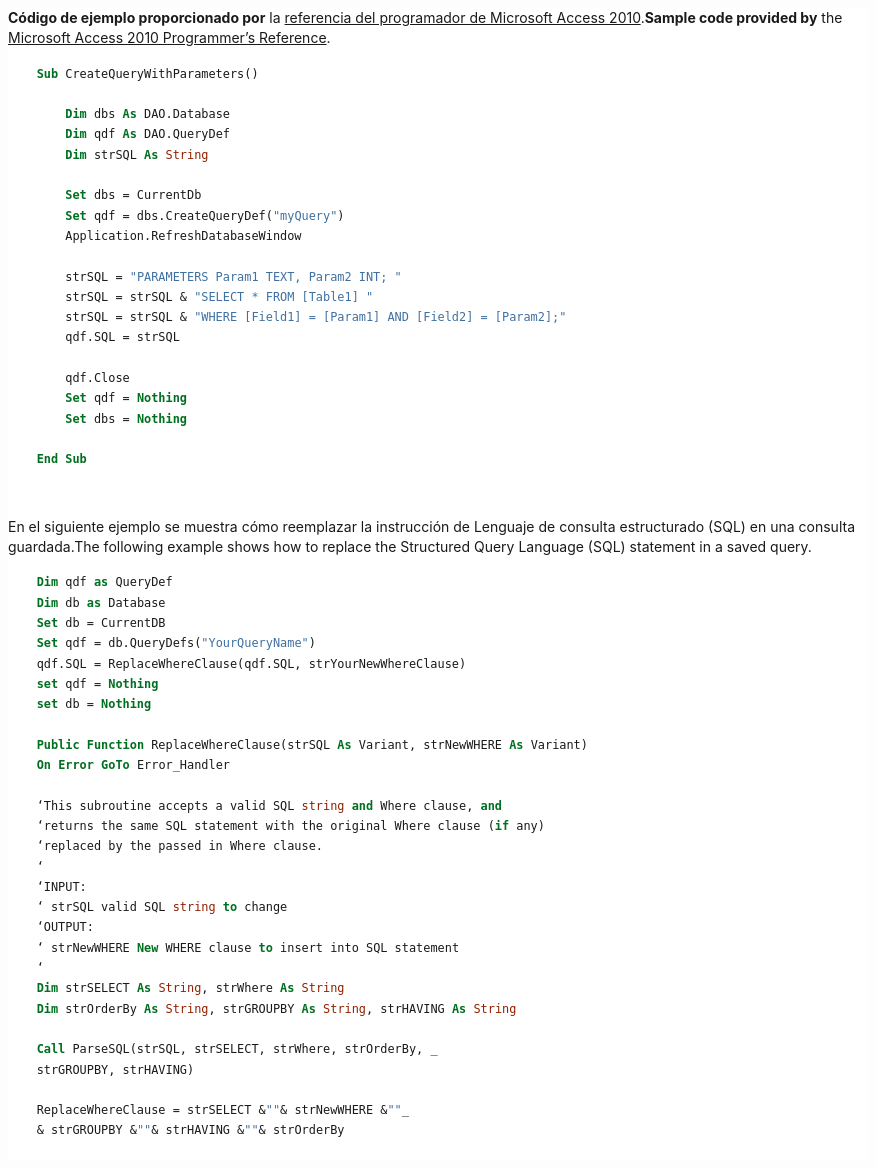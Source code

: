 <span data-ttu-id="a1a0b-132">**Código de ejemplo proporcionado por** la [referencia del programador de Microsoft Access 2010](https://www.amazon.com/Microsoft-Access-2010-Programmers-Reference/dp/8126528125).</span><span class="sxs-lookup"><span data-stu-id="a1a0b-132">**Sample code provided by** the [Microsoft Access 2010 Programmer’s Reference](https://www.amazon.com/Microsoft-Access-2010-Programmers-Reference/dp/8126528125).</span></span>

```vb
    Sub CreateQueryWithParameters()
    
        Dim dbs As DAO.Database
        Dim qdf As DAO.QueryDef
        Dim strSQL As String
    
        Set dbs = CurrentDb
        Set qdf = dbs.CreateQueryDef("myQuery")
        Application.RefreshDatabaseWindow
    
        strSQL = "PARAMETERS Param1 TEXT, Param2 INT; "
        strSQL = strSQL & "SELECT * FROM [Table1] "
        strSQL = strSQL & "WHERE [Field1] = [Param1] AND [Field2] = [Param2];"
        qdf.SQL = strSQL
    
        qdf.Close
        Set qdf = Nothing
        Set dbs = Nothing
    
    End Sub
```

<br/>

<span data-ttu-id="a1a0b-133">En el siguiente ejemplo se muestra cómo reemplazar la instrucción de Lenguaje de consulta estructurado (SQL) en una consulta guardada.</span><span class="sxs-lookup"><span data-stu-id="a1a0b-133">The following example shows how to replace the Structured Query Language (SQL) statement in a saved query.</span></span>

```vb
    Dim qdf as QueryDef
    Dim db as Database
    Set db = CurrentDB
    Set qdf = db.QueryDefs("YourQueryName")
    qdf.SQL = ReplaceWhereClause(qdf.SQL, strYourNewWhereClause)
    set qdf = Nothing
    set db = Nothing
    
    Public Function ReplaceWhereClause(strSQL As Variant, strNewWHERE As Variant)
    On Error GoTo Error_Handler
    
    ‘This subroutine accepts a valid SQL string and Where clause, and
    ‘returns the same SQL statement with the original Where clause (if any)
    ‘replaced by the passed in Where clause.
    ‘
    ‘INPUT:
    ‘ strSQL valid SQL string to change
    ‘OUTPUT:
    ‘ strNewWHERE New WHERE clause to insert into SQL statement
    ‘
    Dim strSELECT As String, strWhere As String
    Dim strOrderBy As String, strGROUPBY As String, strHAVING As String
    
    Call ParseSQL(strSQL, strSELECT, strWhere, strOrderBy, _
    strGROUPBY, strHAVING)
    
    ReplaceWhereClause = strSELECT &""& strNewWHERE &""_
    & strGROUPBY &""& strHAVING &""& strOrderBy
    
```